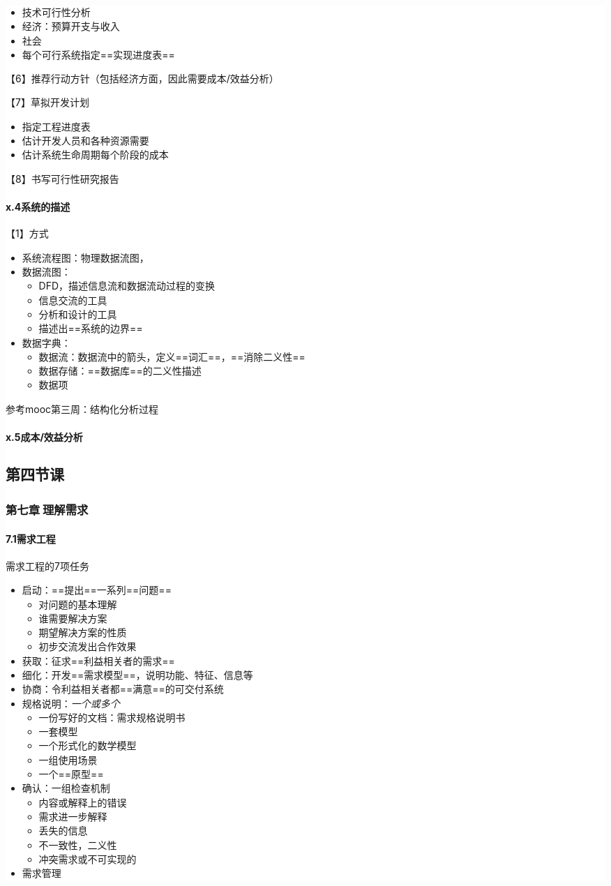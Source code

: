 - 技术可行性分析
- 经济：预算开支与收入
- 社会
- 每个可行系统指定==实现进度表==

【6】推荐行动方针（包括经济方面，因此需要成本/效益分析）

【7】草拟开发计划

- 指定工程进度表
- 估计开发人员和各种资源需要
- 估计系统生命周期每个阶段的成本

【8】书写可行性研究报告

#### x.4系统的描述

【1】方式

- 系统流程图：物理数据流图，
- 数据流图：
  - DFD，描述信息流和数据流动过程的变换
  - 信息交流的工具
  - 分析和设计的工具
  - 描述出==系统的边界==
- 数据字典：
  - 数据流：数据流中的箭头，定义==词汇==，==消除二义性==
  - 数据存储：==数据库==的二义性描述
  - 数据项

参考mooc第三周：结构化分析过程

#### x.5成本/效益分析



## 第四节课

### 第七章 理解需求

#### 7.1需求工程

需求工程的7项任务

- 启动：==提出==一系列==问题==
  - 对问题的基本理解
  - 谁需要解决方案
  - 期望解决方案的性质
  - 初步交流发出合作效果
- 获取：征求==利益相关者的需求==
- 细化：开发==需求模型==，说明功能、特征、信息等
- 协商：令利益相关者都==满意==的可交付系统
- 规格说明：*一个或多个*
  - 一份写好的文档：需求规格说明书
  - 一套模型
  - 一个形式化的数学模型
  - 一组使用场景
  - 一个==原型==
- 确认：一组检查机制
  - 内容或解释上的错误
  - 需求进一步解释
  - 丢失的信息
  - 不一致性，二义性
  - 冲突需求或不可实现的
- 需求管理
